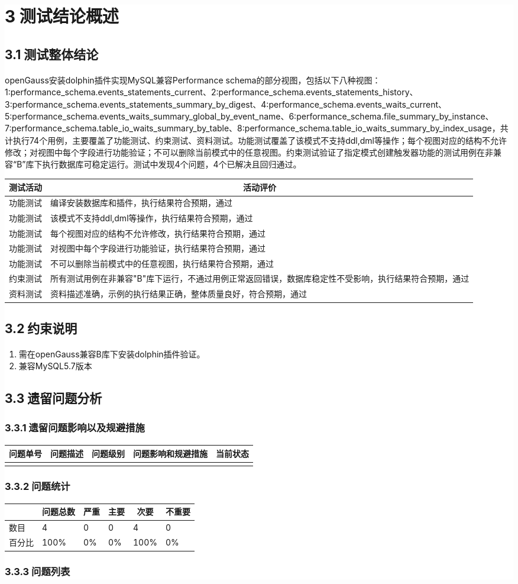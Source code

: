 # 3     测试结论概述

## 3.1   测试整体结论

openGauss安装dolphin插件实现MySQL兼容Performance schema的部分视图，包括以下八种视图：1:performance_schema.events_statements_current、2:performance_schema.events_statements_history、3:performance_schema.events_statements_summary_by_digest、4:performance_schema.events_waits_current、5:performance_schema.events_waits_summary_global_by_event_name、6:performance_schema.file_summary_by_instance、
7:performance_schema.table_io_waits_summary_by_table、8:performance_schema.table_io_waits_summary_by_index_usage，共计执行74个用例，主要覆盖了功能测试、约束测试、资料测试。功能测试覆盖了该模式不支持ddl,dml等操作；每个视图对应的结构不允许修改；对视图中每个字段进行功能验证；不可以删除当前模式中的任意视图。约束测试验证了指定模式创建触发器功能的测试用例在非兼容“B”库下执行数据库可稳定运行。测试中发现4个问题，4个已解决且回归通过。

| 测试活动 | 活动评价 |
| -------- | -------- |
| 功能测试 | 编译安装数据库和插件，执行结果符合预期，通过 |
| 功能测试 | 该模式不支持ddl,dml等操作，执行结果符合预期，通过 |
| 功能测试 | 每个视图对应的结构不允许修改，执行结果符合预期，通过 |
| 功能测试 | 对视图中每个字段进行功能验证，执行结果符合预期，通过 |
| 功能测试 | 不可以删除当前模式中的任意视图，执行结果符合预期，通过 |
| 约束测试 | 所有测试用例在非兼容"B"库下运行，不通过用例正常返回错误，数据库稳定性不受影响，执行结果符合预期，通过 |
| 资料测试 | 资料描述准确，示例的执行结果正确，整体质量良好，符合预期，通过 |

## 3.2   约束说明

1. 需在openGauss兼容B库下安装dolphin插件验证。
2. 兼容MySQL5.7版本

## 3.3   遗留问题分析

### 3.3.1 遗留问题影响以及规避措施

| 问题单号 | 问题描述 | 问题级别 | 问题影响和规避措施 | 当前状态 |
| -------- | -------- | -------- | ------------------ | -------- |
|          |          |          |                    |          |

### 3.3.2 问题统计

|        | 问题总数 | 严重 | 主要 | 次要 | 不重要 |
| ------ | -------- | ---- | ---- | ---- | ------ |
| 数目   | 4        | 0    | 0    | 4    | 0      |
| 百分比 | 100%     | 0%    | 0%  | 100%  | 0%      |

### 3.3.3 问题列表
